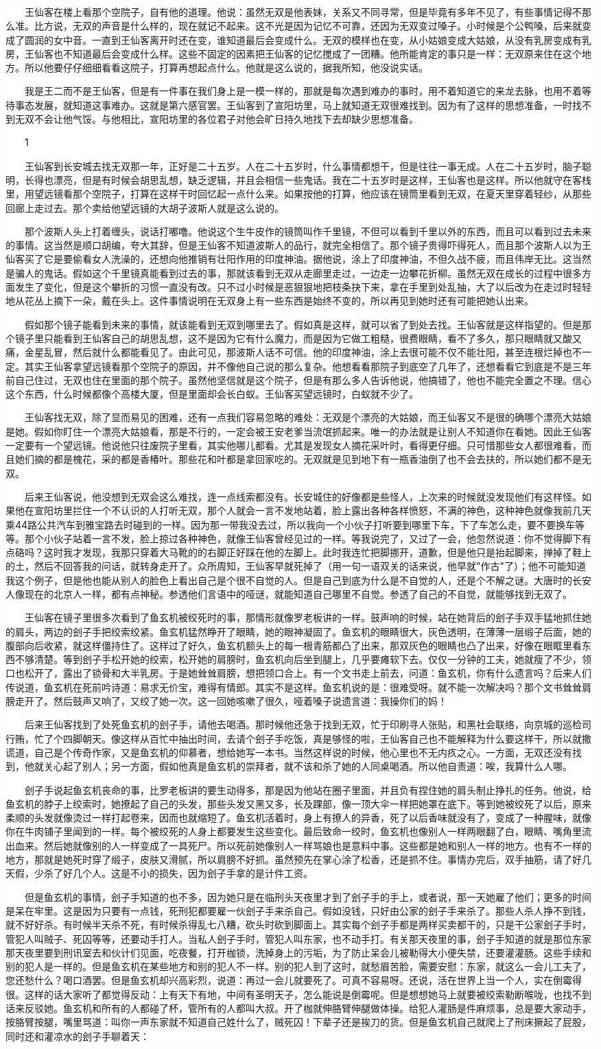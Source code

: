 　　王仙客在楼上看那个空院子，自有他的道理。他说：虽然无双是他表妹，关系又不同寻常，但是毕竟有多年不见了，有些事情记得不那么准。比方说，无双的声音是什么样的，现在就记不起来。这不光是因为记忆不可靠，还因为无双变过嗓子。小时候是个公鸭嗓，后来就变成了圆润的女中音。一直到王仙客离开时还在变，谁知道最后会变成什么。无双的模样也在变，从小姑娘变成大姑娘，从没有乳房变成有乳房，王仙客也不知道最后会变成什么样。这些不固定的因素把王仙客的记忆搅成了一团糟。他所能肯定的事只是一样：无双原来住在这个地方。所以他要仔仔细细看看这院子，打算再想起点什么。他就是这么说的，据我所知，他没说实话。

　　我是王二而不是王仙客，但是有一件事在我们身上是一模一样的，那就是每次遇到难办的事时，用不着知道它的来龙去脉，也用不着等待事态发展，就知道这事难办。这就是第六感官罢。王仙客到了宣阳坊里，马上就知道无双很难找到。因为有了这样的思想准备，一时找不到无双不会让他气馁。与他相比，宣阳坊里的各位君子对他会旷日持久地找下去却缺少思想准备。

　　1

　　王仙客到长安城去找无双那一年，正好是二十五岁。人在二十五岁时，什么事情都想干，但是往往一事无成。人在二十五岁时，脑子聪明，长得也漂亮，但是有时候会胡思乱想，缺乏逻辑，并且会相信一些鬼话。我在二十五岁时是这样，王仙客也是这样。所以他就守在客栈里，用望远镜看那个空院子，打算在这样干时回忆起一点什么来。如果按他的打算，他应该在镜筒里看到无双，在夏天里穿着轻纱，从那些回廊上走过去。那个卖给他望远镜的大胡子波斯人就是这么说的。

　　那个波斯人头上打着缠头，说话打嘟噜。他说这个生牛皮作的镜筒叫作千里镜，不但可以看到千里以外的东西，而且可以看到过去未来的事情。这当然是顺口胡编，夸大其辞，但是王仙客不知道波斯人的品行，就完全相信了。那个镜子贵得吓得死人，而且那个波斯人以为王仙客买了它是要偷看女人洗澡的，还想向他推销有壮阳作用的印度神油。据他说，涂上了印度神油，不但久战不疲，而且伟岸无比。这当然是骗人的鬼话。假如这个千里镜真能看到过去的事，那就该看到无双从走廊里走过，一边走一边攀花折柳。虽然无双在成长的过程中很多方面发生了变化，但是这个攀折的习惯一直没有改。只不过小时候是恶狠狠地把枝条抉下来，拿在手里到处乱抽，大了以后改为在走过时轻轻地从花丛上摘下一朵，戴在头上。这件事情说明在无双身上有一些东西是始终不变的，所以再见到她时还有可能把她认出来。

　　假如那个镜子能看到未来的事情，就该能看到无双到哪里去了。假如真是这样，就可以省了到处去找。王仙客就是这样指望的。但是那个镜子里只能看到王仙客自己的胡思乱想，这不是因为它有什么魔力，而是因为它做工粗糙，很费眼睛，看不了多久，那只眼睛就又酸又痛，金星乱冒，然后就什么都能看见了。由此可见，那波斯人话不可信。他的印度神油，涂上去很可能不仅不能壮阳，甚至连根烂掉也不一定。其实王仙客拿望远镜看那个空院子的原因，并不像他自己说的那么复杂。他想看看那院子到底空了几年了，还想看看它到底是不是三年前自己住过，无双也住在里面的那个院子。虽然他坚信就是这个院子，但是有那么多人告诉他说，他搞错了，他也不能完全置之不理。信心这个东西，什么时候都像个高楼大厦，但是里面却会长白蚁。王仙客买望远镜时，白蚁就不少了。

　　王仙客找无双，除了显而易见的困难，还有一点我们容易忽略的难处：无双是个漂亮的大姑娘，而王仙客又不是很的确哪个漂亮大姑娘是她。假如你盯住一个漂亮大姑娘看，那是不行的，一定会被王安老爹当流氓抓起来。唯一的办法就是让别人不知道你在看她。因此王仙客一定要有一个望远镜。他说他只往废院子里看，其实他哪儿都看。尤其是发现女人摘花采叶时，看得更仔细。只可惜那些女人都很难看，而且她们摘的都是槐花，采的都是香椿叶。那些花和叶都是拿回家吃的。无双就是见到地下有一瓶香油倒了也不会去扶的，所以她们都不是无双。

　　后来王仙客说，他没想到无双会这么难找，连一点线索都没有。长安城住的好像都是些怪人，上次来的时候就没发现他们有这样怪。如果他在宣阳坊里拦住一个不认识的人打听无双，那个人就会一言不发地站着，脸上露出各种各样愤怒，不满的神色，这种神色就像我前几天乘44路公共汽车到雅宝路去时碰到的一样。因为那一带我没去过，所以我向一个小伙子打听要到哪里下车，下了车怎么走，要不要换车等等。那个小伙子站着一言不发，脸上掠过各种神色，就像王仙客曾经见过的一样。等我说完了，又过了一会，他忽然说道：你不觉得脚下有点硌吗？这时我才发现，我那只穿着大马靴的的右脚正好踩在他的左脚上。此时我连忙把脚挪开，道歉，但是他只是抬起脚来，掸掉了鞋上的土，然后不回答我的问话，就转身走开了。众所周知，王仙客早就死掉了（用一句一语双关的话来说，他早就"作古"了）；他不可能知道我这个例子，但是他也能从别人的脸色上看出自己是个很不自觉的人。但是自己到底为什么是不自觉的人，还是个不解之谜。大唐时的长安人像现在的北京人一样，都有点神秘。参透他们言语中的哑谜，就能知道自己哪里不自觉。参透了自己的不自觉，就能够找到无双了。

　　王仙客在镜子里很多次看到了鱼玄机被绞死时的事，那情形就像罗老板讲的一样。鼓声响的时候，站在她背后的刽子手双手猛地抓住她的肩头，两边的刽子手把绞索绞紧。鱼玄机猛然睁开了眼睛，她的眼神凝固了。鱼玄机的眼睛很大，灰色透明，在薄薄一层缎子后面，她的腹部向后收紧，就这样僵持住了。这样过了好久，鱼玄机额头上的每一根青筋都凸了出来，那双灰色的眼睛也凸了出来，好像在眼眶里看东西不够清楚。等到刽子手松开她的绞索，松开她的肩膀时，鱼玄机向后坐到腿上，几乎要瘫软下去。仅仅一分钟的工夫，她就瘦了不少，领口也松开了，露出了锁骨和大半乳房。于是她耸耸肩膀，想把领口合上。有一个文书走上前去，问道：鱼玄机，你有什么遗言吗？后来人们传说道，鱼玄机在死前吟诗道：易求无价宝，难得有情郎。其实不是这样。鱼玄机说的是：很难受呀。就不能一次解决吗？那个文书耸耸肩膀走开了。然后鼓声又响了，又绞了她一次。这一回她咳嗽了很久，哑着嗓子说遗言道：我操你们的妈！

　　后来王仙客找到了处死鱼玄机的刽子手，请他去喝酒。那时候他还急于找到无双，忙于印刷寻人张贴，和黑社会联络，向京城的巡检司行贿，忙了个四脚朝天。像这样从百忙中抽出时间，去请个刽子手吃饭，真是够怪的啦，王仙客自己也不能解释为什么要这样干，所以就撒谎道，自己是个传奇作家，又是鱼玄机的仰慕者，想给她写一本书。当然这样说的时候，他心里也不无内疚之心。一方面，无双还没有找到，他就关心起了别人；另一方面，假如他真是鱼玄机的崇拜者，就不该和杀了她的人同桌喝酒。所以他自责道：唉，我算什么人哪。

　　刽子手说起鱼玄机丧命的事，比罗老板讲的要生动得多，那是因为他站在圈子里面，并且负有捏住她的肩头制止挣扎的任务。他说，给鱼玄机的脖子上绞索时，她撩起了自己的头发，那些头发又黑又多，长及踝部，像一顶大伞一样把她罩在底下。等到她被绞死了以后，原来柔顺的头发就像烫过一样打起卷来，因而也就缩短了。鱼玄机活着时，身上有撩人的异香，死了以后香味就没有了，变成了一种腥味，就像你在牛肉铺子里闻到的一样。每个被绞死的人身上都要发生这些变化。最后致命一绞时，鱼玄机也像别人一样两眼翻了白，眼睛、嘴角里流出血来。然后她就像别的人一样变成了一具死尸。所以死前她像别人一样骂娘也是意料中事。这些都是她和别人一样的地方。也有不一样的地方，那就是她死时穿了缎子，皮肤又滑腻，所以肩膀不好抓。虽然预先在掌心涂了松香，还是抓不住。事情办完后，双手抽筋，请了好几天假，少杀了好几个人。这是不小的损失，因为刽子手拿的是计件工资。

　　但是鱼玄机的事情，刽子手知道的也不多，因为她只是在临刑头天夜里才到了刽子手的手上，或者说，那一天她雇了他们；更多的时间是呆在牢里。这是因为只要有一点钱，死刑犯都要雇一伙刽子手来杀自己。假如没钱，只好由公家的刽子手来杀了。那些人杀人挣不到钱，就不好好杀。有时候半天杀不死，有时候杀得乱七八糟，砍头时砍到脚面上。其实每个刽子手都是两样买卖都干的，只是干公家刽子手时，管犯人叫贼子、死囚等等，还要动手打人。当私人刽子手时，管犯人叫东家，也不动手打。有关那天夜里的事，刽子手知道的就是那位东家那天夜里要到刑讯室去和伙计们见面，吃夜餐，打开枷锁，洗掉身上的污垢，为了防止呆会儿被勒得大小便失禁，还要灌灌肠。这些手续和别的犯人是一样的。但是鱼玄机在某些地方和别的犯人不一样。别的犯人到了这时，就愁眉苦脸，需要安慰：东家，就这么一会儿工夫了，您还愁什么？喝口酒罢。但是鱼玄机却兴高彩烈，说道：再过一会儿就要死了。可真不容易呀。还说，活在世界上当一个人，实在倒霉得很。这样的话大家听了都觉得反动：上有天下有地，中间有圣明天子，怎么能说是倒霉呢。但是想想她马上就要被绞索勒断喉咙，也找不到话来反驳她。鱼玄机和所有的人都碰了杯，管所有的人都叫大叔。开了枷就伸胳臂伸腿做体操。给犯人灌肠是件麻烦事，总是要大家动手，按胳臂按腿，嘴里骂道：叫你一声东家就不知道自己姓什么了，贼死囚！下辈子还是挨刀的货。但是鱼玄机自己就爬上了刑床撅起了屁股，同时还和灌凉水的刽子手聊着天：
